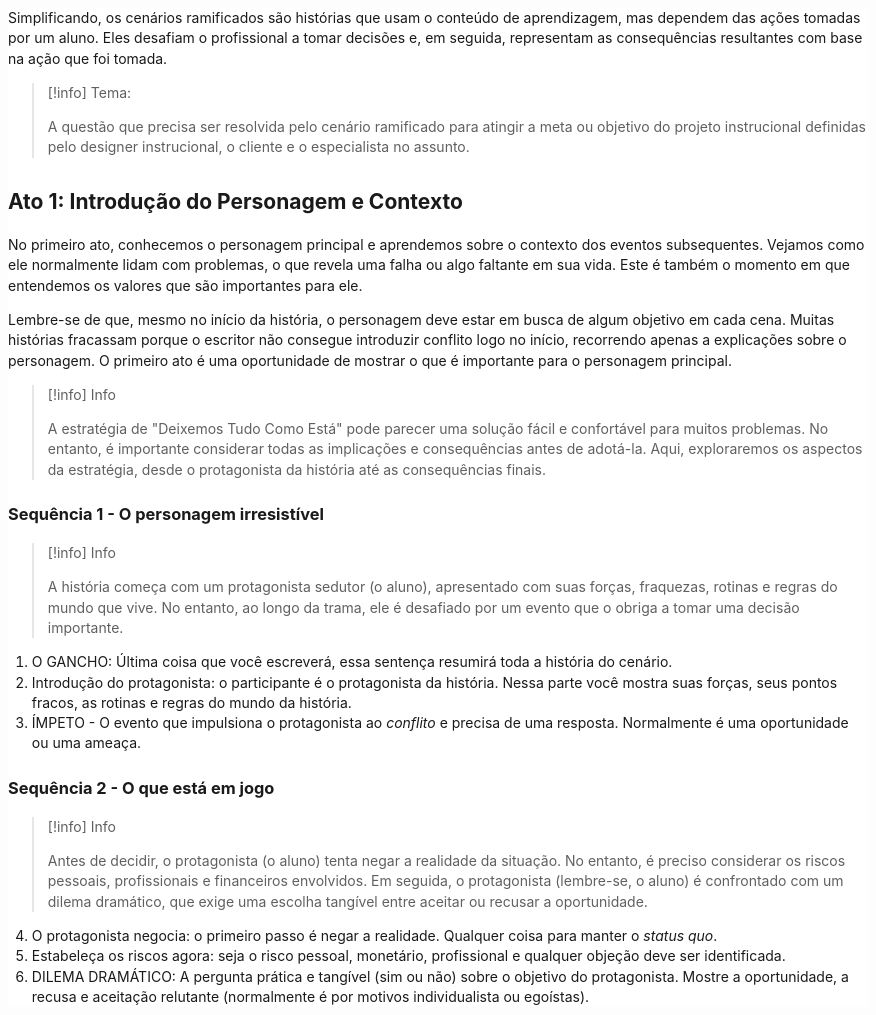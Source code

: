 Simplificando, os cenários ramificados são histórias que usam o conteúdo de aprendizagem, mas dependem das ações tomadas por um aluno. Eles desafiam o profissional a tomar decisões e, em seguida, representam as consequências resultantes com base na ação que foi tomada.

>[!info] Tema: 
>
>A questão que precisa ser resolvida pelo cenário ramificado para atingir a meta ou objetivo do projeto instrucional definidas pelo designer instrucional, o cliente e o especialista no assunto.

## Ato 1: Introdução do Personagem e Contexto

No primeiro ato, conhecemos o personagem principal e aprendemos sobre o contexto dos eventos subsequentes. Vejamos como ele normalmente lidam com problemas, o que revela uma falha ou algo faltante em sua vida. Este é também o momento em que entendemos os valores que são importantes para ele.

Lembre-se de que, mesmo no início da história, o personagem deve estar em busca de algum objetivo em cada cena. Muitas histórias fracassam porque o escritor não consegue introduzir conflito logo no início, recorrendo apenas a explicações sobre o personagem. O primeiro ato é uma oportunidade de mostrar o que é importante para o personagem principal.

>[!info] Info
>
>A estratégia de "Deixemos Tudo Como Está" pode parecer uma solução fácil e confortável para muitos problemas. No entanto, é importante considerar todas as implicações e consequências antes de adotá-la. Aqui, exploraremos os aspectos da estratégia, desde o protagonista da história até as consequências finais.

### Sequência 1 - O personagem irresistível

>[!info] Info
>
>A história começa com um protagonista sedutor (o aluno), apresentado com suas forças, fraquezas, rotinas e regras do mundo que vive. No entanto, ao longo da trama, ele é desafiado por um evento que o obriga a tomar uma decisão importante.

1. O GANCHO: Última coisa que você escreverá, essa sentença resumirá toda a história do cenário.
2. Introdução do protagonista: o participante é o protagonista da história. Nessa parte você mostra suas forças, seus pontos fracos, as rotinas e regras do mundo da história.
3. ÍMPETO - O evento que impulsiona o protagonista ao *conflito* e precisa de uma resposta. Normalmente é uma oportunidade ou uma ameaça.

### Sequência 2 - O que está em jogo

>[!info] Info
>
>Antes de decidir, o protagonista (o aluno) tenta negar a realidade da situação. No entanto, é preciso considerar os riscos pessoais, profissionais e financeiros envolvidos. Em seguida, o protagonista (lembre-se, o aluno) é confrontado com um dilema dramático, que exige uma escolha tangível entre aceitar ou recusar a oportunidade.

4. O protagonista negocia: o primeiro passo é negar a realidade. Qualquer coisa para manter o *status quo*.
5. Estabeleça os riscos agora: seja o risco pessoal, monetário, profissional e qualquer objeção deve ser identificada.
6. DILEMA DRAMÁTICO: A pergunta prática e tangível (sim ou não) sobre o objetivo do protagonista. Mostre a oportunidade, a recusa e aceitação relutante (normalmente é por motivos individualista ou egoístas).
